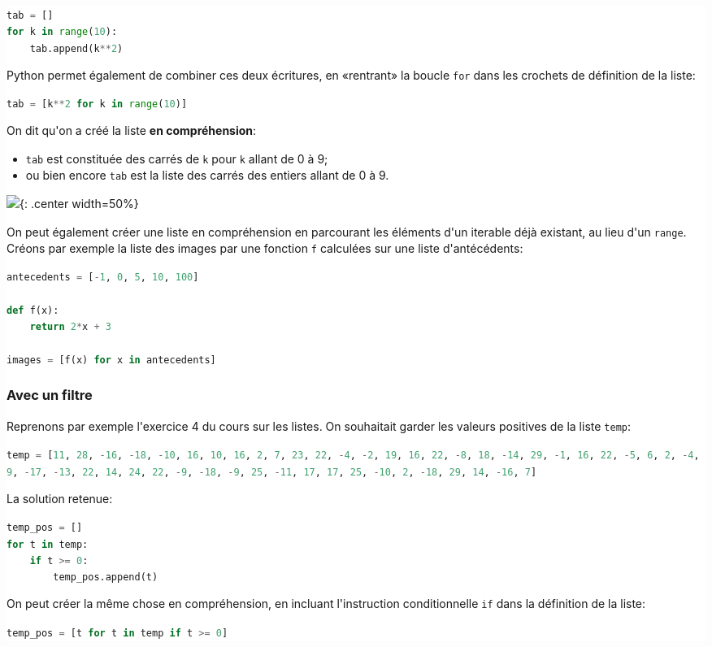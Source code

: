 ```python linenums='1'
tab = []
for k in range(10):
    tab.append(k**2)
```

Python permet également de combiner ces deux écritures, en «rentrant» la boucle `for` dans les crochets de définition de la liste:

```python
tab = [k**2 for k in range(10)]
```

On dit qu'on a créé la liste **en compréhension**: 

- `tab` est constituée des carrés de `k` pour `k` allant de 0 à 9;
- ou bien encore `tab` est la liste des carrés des entiers allant de 0 à 9.

![](../images/comp_list_meme.png){: .center width=50%} 

On peut également créer une liste en compréhension en parcourant les éléments d'un iterable déjà existant, au lieu d'un `range`. Créons par exemple la liste des images par une fonction `f` calculées sur une liste d'antécédents:

```python linenums='1'
antecedents = [-1, 0, 5, 10, 100]

def f(x):
    return 2*x + 3

images = [f(x) for x in antecedents]
```

### Avec un filtre

Reprenons par exemple l'exercice 4 du cours sur les listes. On souhaitait garder les valeurs positives de la liste `temp`:

```python linenums='1'
temp = [11, 28, -16, -18, -10, 16, 10, 16, 2, 7, 23, 22, -4, -2, 19, 16, 22, -8, 18, -14, 29, -1, 16, 22, -5, 6, 2, -4, 9, -17, -13, 22, 14, 24, 22, -9, -18, -9, 25, -11, 17, 17, 25, -10, 2, -18, 29, 14, -16, 7]
```
La solution retenue:
```python linenums='1'
temp_pos = []
for t in temp:
    if t >= 0:
        temp_pos.append(t)
```

On peut créer la même chose en compréhension, en incluant l'instruction conditionnelle `if` dans la définition de la liste:

```python linenums='1'
temp_pos = [t for t in temp if t >= 0]
```
